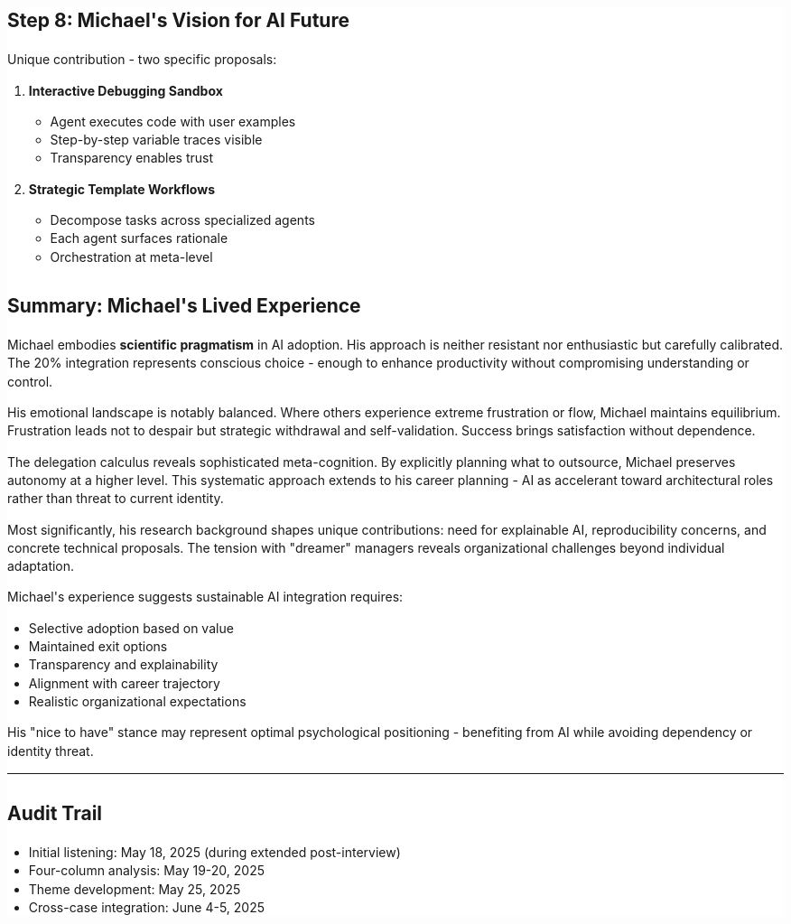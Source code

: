 ## Step 8: Michael's Vision for AI Future

Unique contribution - two specific proposals:

1. **Interactive Debugging Sandbox**
   - Agent executes code with user examples
   - Step-by-step variable traces visible
   - Transparency enables trust

2. **Strategic Template Workflows**
   - Decompose tasks across specialized agents
   - Each agent surfaces rationale
   - Orchestration at meta-level

## Summary: Michael's Lived Experience

Michael embodies **scientific pragmatism** in AI adoption. His approach is neither resistant nor enthusiastic but carefully calibrated. The 20% integration represents conscious choice - enough to enhance productivity without compromising understanding or control.

His emotional landscape is notably balanced. Where others experience extreme frustration or flow, Michael maintains equilibrium. Frustration leads not to despair but strategic withdrawal and self-validation. Success brings satisfaction without dependence.

The delegation calculus reveals sophisticated meta-cognition. By explicitly planning what to outsource, Michael preserves autonomy at a higher level. This systematic approach extends to his career planning - AI as accelerant toward architectural roles rather than threat to current identity.

Most significantly, his research background shapes unique contributions: need for explainable AI, reproducibility concerns, and concrete technical proposals. The tension with "dreamer" managers reveals organizational challenges beyond individual adaptation.

Michael's experience suggests sustainable AI integration requires:
- Selective adoption based on value
- Maintained exit options
- Transparency and explainability
- Alignment with career trajectory
- Realistic organizational expectations

His "nice to have" stance may represent optimal psychological positioning - benefiting from AI while avoiding dependency or identity threat.

---

## Audit Trail
- Initial listening: May 18, 2025 (during extended post-interview)
- Four-column analysis: May 19-20, 2025
- Theme development: May 25, 2025
- Cross-case integration: June 4-5, 2025
